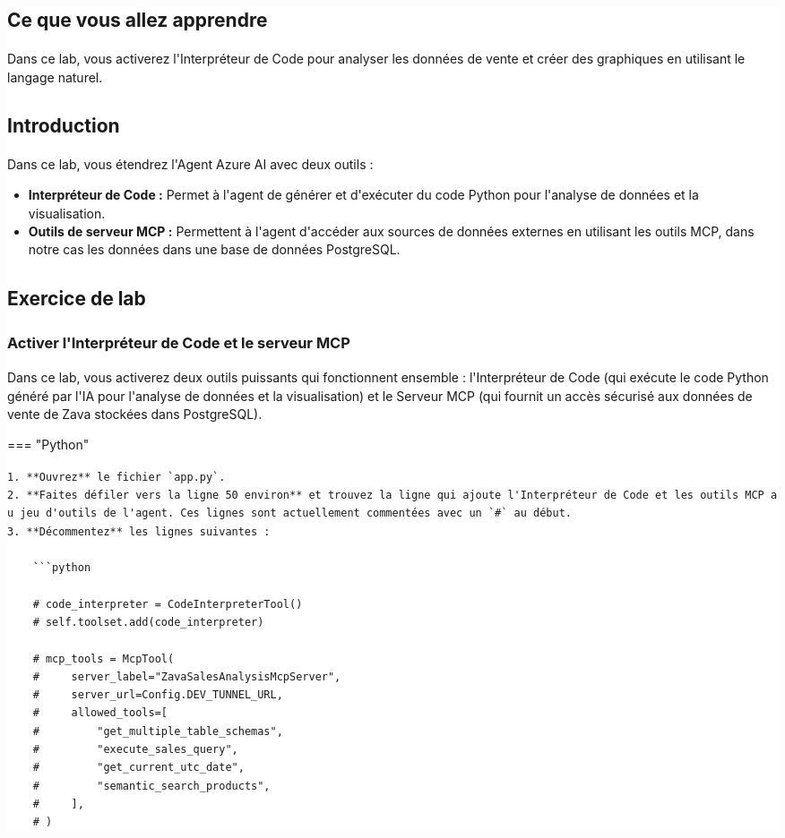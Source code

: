 ## Ce que vous allez apprendre

Dans ce lab, vous activerez l'Interpréteur de Code pour analyser les données de vente et créer des graphiques en utilisant le langage naturel.

## Introduction

Dans ce lab, vous étendrez l'Agent Azure AI avec deux outils :

- **Interpréteur de Code :** Permet à l'agent de générer et d'exécuter du code Python pour l'analyse de données et la visualisation.
- **Outils de serveur MCP :** Permettent à l'agent d'accéder aux sources de données externes en utilisant les outils MCP, dans notre cas les données dans une base de données PostgreSQL.

## Exercice de lab

### Activer l'Interpréteur de Code et le serveur MCP

Dans ce lab, vous activerez deux outils puissants qui fonctionnent ensemble : l'Interpréteur de Code (qui exécute le code Python généré par l'IA pour l'analyse de données et la visualisation) et le Serveur MCP (qui fournit un accès sécurisé aux données de vente de Zava stockées dans PostgreSQL).

=== "Python"

    1. **Ouvrez** le fichier `app.py`.
    2. **Faites défiler vers la ligne 50 environ** et trouvez la ligne qui ajoute l'Interpréteur de Code et les outils MCP au jeu d'outils de l'agent. Ces lignes sont actuellement commentées avec un `#` au début.
    3. **Décommentez** les lignes suivantes :

        ```python
        
        # code_interpreter = CodeInterpreterTool()
        # self.toolset.add(code_interpreter)
        
        # mcp_tools = McpTool(
        #     server_label="ZavaSalesAnalysisMcpServer",
        #     server_url=Config.DEV_TUNNEL_URL,
        #     allowed_tools=[
        #         "get_multiple_table_schemas",
        #         "execute_sales_query",
        #         "get_current_utc_date",
        #         "semantic_search_products",
        #     ],
        # )
